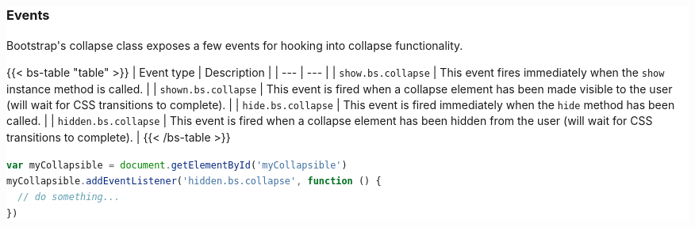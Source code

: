 ### Events

Bootstrap's collapse class exposes a few events for hooking into collapse functionality.

{{< bs-table "table" >}}
| Event type | Description |
| --- | --- |
| `show.bs.collapse` | This event fires immediately when the `show` instance method is called. |
| `shown.bs.collapse` | This event is fired when a collapse element has been made visible to the user (will wait for CSS transitions to complete). |
| `hide.bs.collapse` | This event is fired immediately when the `hide` method has been called. |
| `hidden.bs.collapse` | This event is fired when a collapse element has been hidden from the user (will wait for CSS transitions to complete). |
{{< /bs-table >}}

```js
var myCollapsible = document.getElementById('myCollapsible')
myCollapsible.addEventListener('hidden.bs.collapse', function () {
  // do something...
})
```
